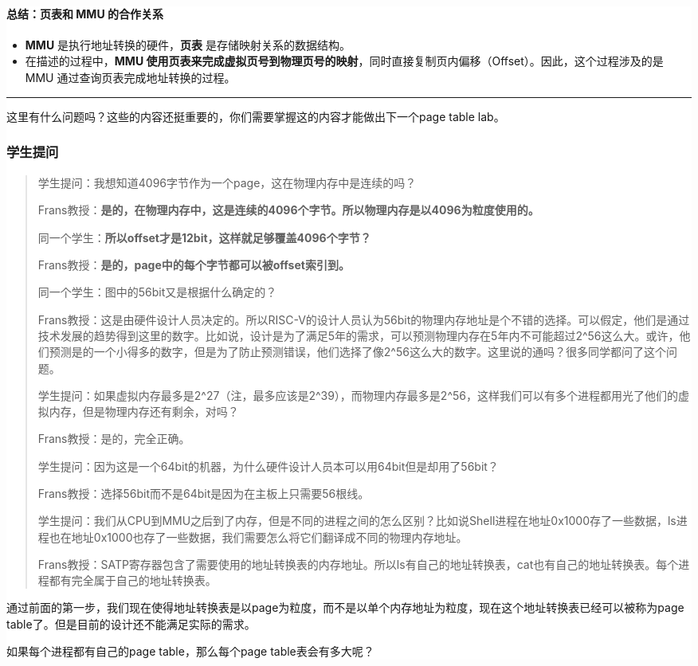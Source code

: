#### **总结：页表和 MMU 的合作关系**

- **MMU** 是执行地址转换的硬件，**页表** 是存储映射关系的数据结构。
- 在描述的过程中，**MMU 使用页表来完成虚拟页号到物理页号的映射**，同时直接复制页内偏移（Offset）。因此，这个过程涉及的是 MMU 通过查询页表完成地址转换的过程。

------





这里有什么问题吗？这些的内容还挺重要的，你们需要掌握这的内容才能做出下一个page table lab。

### 学生提问

> 学生提问：我想知道4096字节作为一个page，这在物理内存中是连续的吗？
>
> Frans教授：**是的，在物理内存中，这是连续的4096个字节。所以物理内存是以4096为粒度使用的。**
>
> 同一个学生：**所以offset才是12bit，这样就足够覆盖4096个字节？**
>
> Frans教授：**是的，page中的每个字节都可以被offset索引到。**
>
> 同一个学生：图中的56bit又是根据什么确定的？
>
> Frans教授：这是由硬件设计人员决定的。所以RISC-V的设计人员认为56bit的物理内存地址是个不错的选择。可以假定，他们是通过技术发展的趋势得到这里的数字。比如说，设计是为了满足5年的需求，可以预测物理内存在5年内不可能超过2^56这么大。或许，他们预测是的一个小得多的数字，但是为了防止预测错误，他们选择了像2^56这么大的数字。这里说的通吗？很多同学都问了这个问题。
>
> 学生提问：如果虚拟内存最多是2^27（注，最多应该是2^39），而物理内存最多是2^56，这样我们可以有多个进程都用光了他们的虚拟内存，但是物理内存还有剩余，对吗？
>
> Frans教授：是的，完全正确。
>
> 学生提问：因为这是一个64bit的机器，为什么硬件设计人员本可以用64bit但是却用了56bit？
>
> Frans教授：选择56bit而不是64bit是因为在主板上只需要56根线。
>
> 学生提问：我们从CPU到MMU之后到了内存，但是不同的进程之间的怎么区别？比如说Shell进程在地址0x1000存了一些数据，ls进程也在地址0x1000也存了一些数据，我们需要怎么将它们翻译成不同的物理内存地址。
>
> Frans教授：SATP寄存器包含了需要使用的地址转换表的内存地址。所以ls有自己的地址转换表，cat也有自己的地址转换表。每个进程都有完全属于自己的地址转换表。

通过前面的第一步，我们现在使得地址转换表是以page为粒度，而不是以单个内存地址为粒度，现在这个地址转换表已经可以被称为page table了。但是目前的设计还不能满足实际的需求。

如果每个进程都有自己的page table，那么每个page table表会有多大呢？
